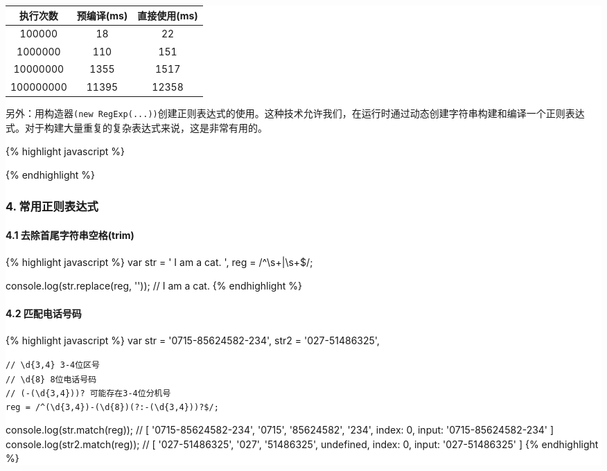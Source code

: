 |执行次数          |预编译(ms)     |直接使用(ms)    |
|:---------------:|:------------:|:------------:|
|100000           |18            |22            |
|1000000          |110           |151           |
|10000000         |1355          |1517          |
|100000000        |11395         |12358         |

另外：用构造器`(new RegExp(...))`创建正则表达式的使用。这种技术允许我们，在运行时通过动态创建字符串构建和编译一个正则表达式。对于构建大量重复的复杂表达式来说，这是非常有用的。

{% highlight javascript %}
<div class="samurai ninja"></div>
<div class="ninja samurai"></div>
<div></div>
<span class="samurai ninja ronin"></span>

<script>
function findClassInElements(className, type) {
    var elems = document.getElementsByTagName(type || "*");
    var regex = new RegExp("(^|\\s)" + className + "(\\s|$)");
    var results = [];

    for (var i = 0; length = elems.length; i < length; i++) {
        if (regex.test(elems[i].className)) {
            results.push(elems[i]);
        }
        return results;
    }
}
</script>
{% endhighlight %}

### 4. 常用正则表达式

#### 4.1 去除首尾字符串空格(trim)

{% highlight javascript %}
var str = ' I am a cat. ',
    reg = /^\s+|\s+$/;

console.log(str.replace(reg, ''));  // I am a cat.
{% endhighlight %}

#### 4.2 匹配电话号码

{% highlight javascript %}
var str = '0715-85624582-234',
    str2 = '027-51486325',

    // \d{3,4} 3-4位区号
    // \d{8} 8位电话号码
    // (-(\d{3,4}))? 可能存在3-4位分机号
    reg = /^(\d{3,4})-(\d{8})(?:-(\d{3,4}))?$/;

console.log(str.match(reg));    // [ '0715-85624582-234', '0715', '85624582', '234', index: 0, input: '0715-85624582-234' ]
console.log(str2.match(reg));   // [ '027-51486325', '027', '51486325', undefined, index: 0, input: '027-51486325' ]
{% endhighlight %}
